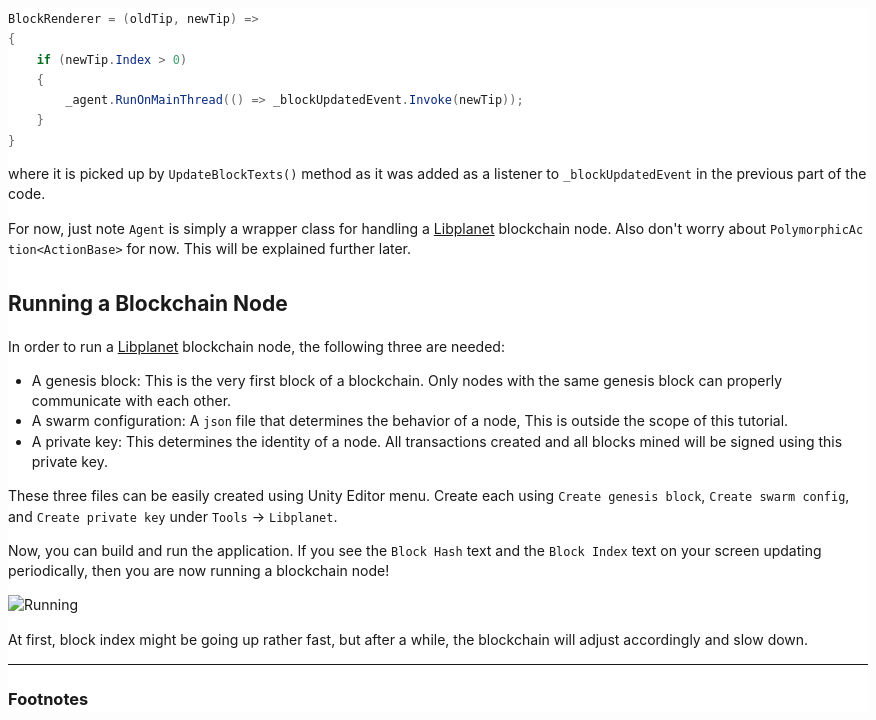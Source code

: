 ```csharp
BlockRenderer = (oldTip, newTip) =>
{
    if (newTip.Index > 0)
    {
        _agent.RunOnMainThread(() => _blockUpdatedEvent.Invoke(newTip));
    }
}
```

where it is picked up by `UpdateBlockTexts()` method as it was added as
a listener to `_blockUpdatedEvent` in the previous part of the code.

For now, just note `Agent` is simply a wrapper class for handling a [Libplanet]
blockchain node.  Also don't worry about `PolymorphicAction<ActionBase>`
for now.  This will be explained further later.


## Running a Blockchain Node

In order to run a [Libplanet] blockchain node, the following three are needed:

- A genesis block: This is the very first block of a blockchain.  Only nodes
  with the same genesis block can properly communicate with each other.
- A swarm configuration: A `json` file that determines the behavior of a node,
  This is outside the scope of this tutorial.
- A private key: This determines the identity of a node.  All transactions
  created and all blocks mined will be signed using this private key.

These three files can be easily created using Unity Editor menu.  Create each
using `Create genesis block`, `Create swarm config`, and `Create private key`
under `Tools` → `Libplanet`.

Now, you can build and run the application. If you see the `Block Hash` text
and the `Block Index` text on your screen updating periodically, then you
are now running a blockchain node!

![Running](./assets/images/basic_node_running.png)

At first, block index might be going up rather fast, but after a while,
the blockchain will adjust accordingly and slow down.




----

### Footnotes

[^1]: The tip of a blockchain is a `Block` with the highest `Index`.

[^2]: This tutorial is written with [Unity Hub] 3.1.2.

[^3]: At this moment, only Unity Editor version 2021.3.0f1 is supported.




[GitHub]: https://github.com/
[Libplanet]: https://github.com/planetarium/libplanet
[Unity]: https://unity.com/
[Unity Hub]: https://unity3d.com/get-unity/download
[UniLibplanet]: https://github.com/planetarium/UniLibplanet
[UniLibplanet releases]: https://github.com/planetarium/UniLibplanet/releases
